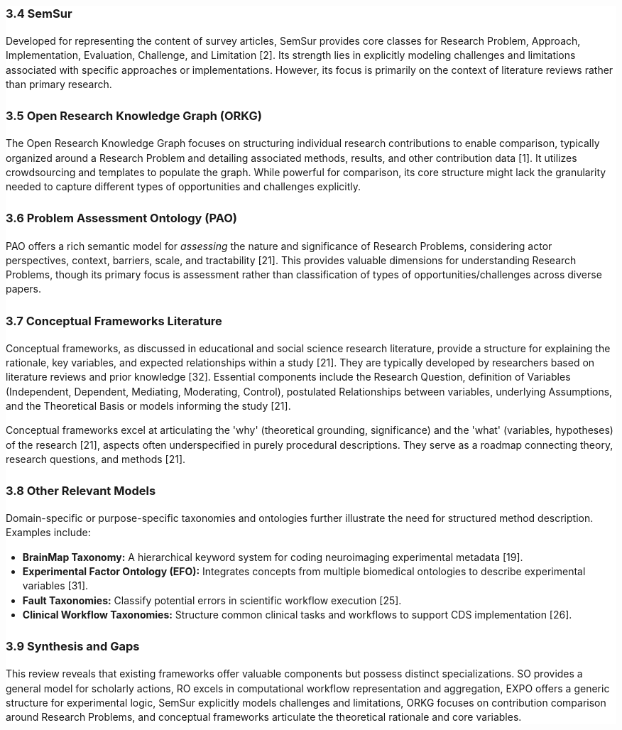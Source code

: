 ### 3.4 SemSur

Developed for representing the content of survey articles, SemSur provides core classes for Research Problem, Approach, Implementation, Evaluation, Challenge, and Limitation [2]. Its strength lies in explicitly modeling challenges and limitations associated with specific approaches or implementations. However, its focus is primarily on the context of literature reviews rather than primary research.

### 3.5 Open Research Knowledge Graph (ORKG)

The Open Research Knowledge Graph focuses on structuring individual research contributions to enable comparison, typically organized around a Research Problem and detailing associated methods, results, and other contribution data [1]. It utilizes crowdsourcing and templates to populate the graph. While powerful for comparison, its core structure might lack the granularity needed to capture different types of opportunities and challenges explicitly.

### 3.6 Problem Assessment Ontology (PAO)

PAO offers a rich semantic model for *assessing* the nature and significance of Research Problems, considering actor perspectives, context, barriers, scale, and tractability [21]. This provides valuable dimensions for understanding Research Problems, though its primary focus is assessment rather than classification of types of opportunities/challenges across diverse papers.

### 3.7 Conceptual Frameworks Literature

Conceptual frameworks, as discussed in educational and social science research literature, provide a structure for explaining the rationale, key variables, and expected relationships within a study [21]. They are typically developed by researchers based on literature reviews and prior knowledge [32]. Essential components include the Research Question, definition of Variables (Independent, Dependent, Mediating, Moderating, Control), postulated Relationships between variables, underlying Assumptions, and the Theoretical Basis or models informing the study [21].

Conceptual frameworks excel at articulating the 'why' (theoretical grounding, significance) and the 'what' (variables, hypotheses) of the research [21], aspects often underspecified in purely procedural descriptions. They serve as a roadmap connecting theory, research questions, and methods [21].

### 3.8 Other Relevant Models

Domain-specific or purpose-specific taxonomies and ontologies further illustrate the need for structured method description. Examples include:

* **BrainMap Taxonomy:** A hierarchical keyword system for coding neuroimaging experimental metadata [19].
* **Experimental Factor Ontology (EFO):** Integrates concepts from multiple biomedical ontologies to describe experimental variables [31].
* **Fault Taxonomies:** Classify potential errors in scientific workflow execution [25].
* **Clinical Workflow Taxonomies:** Structure common clinical tasks and workflows to support CDS implementation [26].

### 3.9 Synthesis and Gaps

This review reveals that existing frameworks offer valuable components but possess distinct specializations. SO provides a general model for scholarly actions, RO excels in computational workflow representation and aggregation, EXPO offers a generic structure for experimental logic, SemSur explicitly models challenges and limitations, ORKG focuses on contribution comparison around Research Problems, and conceptual frameworks articulate the theoretical rationale and core variables.
